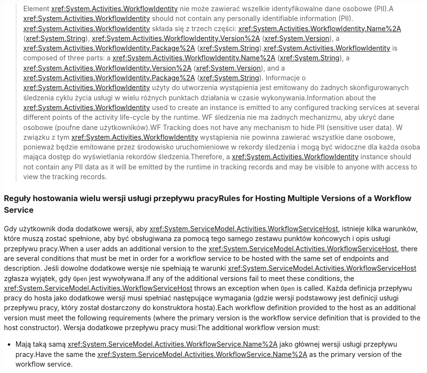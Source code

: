 >  <span data-ttu-id="899b3-116">Element <xref:System.Activities.WorkflowIdentity> nie może zawierać wszelkie identyfikowalne dane osobowe (PII).</span><span class="sxs-lookup"><span data-stu-id="899b3-116">A <xref:System.Activities.WorkflowIdentity> should not contain any personally identifiable information (PII).</span></span> <span data-ttu-id="899b3-117"><xref:System.Activities.WorkflowIdentity> składa się z trzech części: <xref:System.Activities.WorkflowIdentity.Name%2A> (<xref:System.String>), <xref:System.Activities.WorkflowIdentity.Version%2A> (<xref:System.Version>), a <xref:System.Activities.WorkflowIdentity.Package%2A> (<xref:System.String>).</span><span class="sxs-lookup"><span data-stu-id="899b3-117"><xref:System.Activities.WorkflowIdentity> is composed of three parts: a <xref:System.Activities.WorkflowIdentity.Name%2A> (<xref:System.String>), a <xref:System.Activities.WorkflowIdentity.Version%2A> (<xref:System.Version>), and a <xref:System.Activities.WorkflowIdentity.Package%2A> (<xref:System.String>).</span></span> <span data-ttu-id="899b3-118">Informacje o <xref:System.Activities.WorkflowIdentity> użyty do utworzenia wystąpienia jest emitowany do żadnych skonfigurowanych śledzenia cyklu życia usługi w wielu różnych punktach działania w czasie wykonywania.</span><span class="sxs-lookup"><span data-stu-id="899b3-118">Information about the <xref:System.Activities.WorkflowIdentity> used to create an instance is emitted to any configured tracking services at several different points of the activity life-cycle by the runtime.</span></span> <span data-ttu-id="899b3-119">WF śledzenia nie ma żadnych mechanizmu, aby ukryć dane osobowe (poufne dane użytkowników).</span><span class="sxs-lookup"><span data-stu-id="899b3-119">WF Tracking does not have any mechanism to hide PII (sensitive user data).</span></span> <span data-ttu-id="899b3-120">W związku z tym <xref:System.Activities.WorkflowIdentity> wystąpienia nie powinna zawierać wszystkie dane osobowe, ponieważ będzie emitowane przez środowisko uruchomieniowe w rekordy śledzenia i mogą być widoczne dla każda osoba mająca dostęp do wyświetlania rekordów śledzenia.</span><span class="sxs-lookup"><span data-stu-id="899b3-120">Therefore, a <xref:System.Activities.WorkflowIdentity> instance should not contain any PII data as it will be emitted by the runtime in tracking records and may be visible to anyone with access to view the tracking records.</span></span>  
  
### <a name="rules-for-hosting-multiple-versions-of-a-workflow-service"></a><span data-ttu-id="899b3-121">Reguły hostowania wielu wersji usługi przepływu pracy</span><span class="sxs-lookup"><span data-stu-id="899b3-121">Rules for Hosting Multiple Versions of a Workflow Service</span></span>  
 <span data-ttu-id="899b3-122">Gdy użytkownik doda dodatkowe wersji, aby <xref:System.ServiceModel.Activities.WorkflowServiceHost>, istnieje kilka warunków, które muszą zostać spełnione, aby być obsługiwana za pomocą tego samego zestawu punktów końcowych i opis usługi przepływu pracy.</span><span class="sxs-lookup"><span data-stu-id="899b3-122">When a user adds an additional version to the <xref:System.ServiceModel.Activities.WorkflowServiceHost>, there are several conditions that must be met in order for a workflow service to be hosted with the same set of endpoints and description.</span></span> <span data-ttu-id="899b3-123">Jeśli dowolne dodatkowe wersje nie spełniają te warunki <xref:System.ServiceModel.Activities.WorkflowServiceHost> zgłasza wyjątek, gdy `Open` jest wywoływana.</span><span class="sxs-lookup"><span data-stu-id="899b3-123">If any of the additional versions fail to meet these conditions, the <xref:System.ServiceModel.Activities.WorkflowServiceHost> throws an exception when `Open` is called.</span></span> <span data-ttu-id="899b3-124">Każda definicja przepływu pracy do hosta jako dodatkowe wersji musi spełniać następujące wymagania (gdzie wersji podstawowy jest definicji usługi przepływu pracy, który został dostarczony do konstruktora hosta).</span><span class="sxs-lookup"><span data-stu-id="899b3-124">Each workflow definition provided to the host as an additional version must meet the following requirements (where the primary version is the workflow service definition that is provided to the host constructor).</span></span> <span data-ttu-id="899b3-125">Wersja dodatkowe przepływu pracy musi:</span><span class="sxs-lookup"><span data-stu-id="899b3-125">The additional workflow version must:</span></span>  
  
- <span data-ttu-id="899b3-126">Mają taką samą <xref:System.ServiceModel.Activities.WorkflowService.Name%2A> jako głównej wersji usługi przepływu pracy.</span><span class="sxs-lookup"><span data-stu-id="899b3-126">Have the same the <xref:System.ServiceModel.Activities.WorkflowService.Name%2A> as the primary version of the workflow service.</span></span>  
  